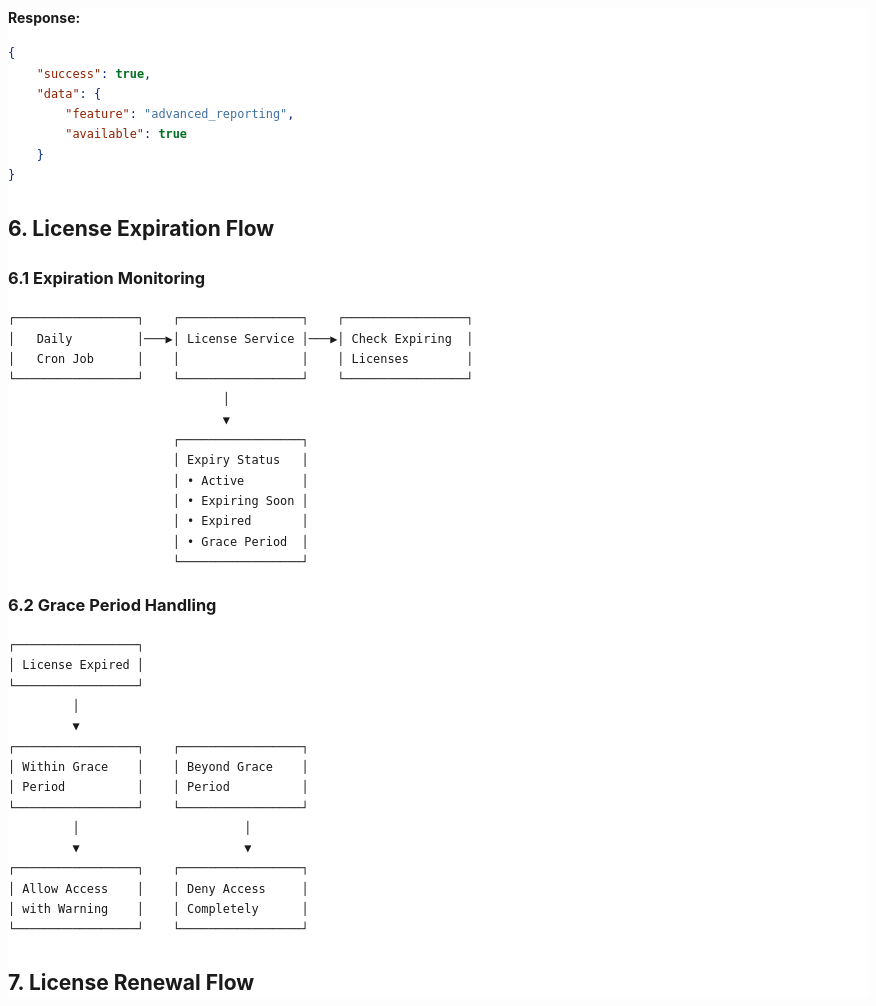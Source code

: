 **Response:**
```json
{
    "success": true,
    "data": {
        "feature": "advanced_reporting",
        "available": true
    }
}
```

## 6. License Expiration Flow

### 6.1 Expiration Monitoring

```
┌─────────────────┐    ┌─────────────────┐    ┌─────────────────┐
│   Daily         │───▶│ License Service │───▶│ Check Expiring  │
│   Cron Job      │    │                 │    │ Licenses        │
└─────────────────┘    └─────────────────┘    └─────────────────┘
                              │
                              ▼
                       ┌─────────────────┐
                       │ Expiry Status   │
                       │ • Active        │
                       │ • Expiring Soon │
                       │ • Expired       │
                       │ • Grace Period  │
                       └─────────────────┘
```

### 6.2 Grace Period Handling

```
┌─────────────────┐
│ License Expired │
└─────────────────┘
         │
         ▼
┌─────────────────┐    ┌─────────────────┐
│ Within Grace    │    │ Beyond Grace    │
│ Period          │    │ Period          │
└─────────────────┘    └─────────────────┘
         │                       │
         ▼                       ▼
┌─────────────────┐    ┌─────────────────┐
│ Allow Access    │    │ Deny Access     │
│ with Warning    │    │ Completely      │
└─────────────────┘    └─────────────────┘
```

## 7. License Renewal Flow
